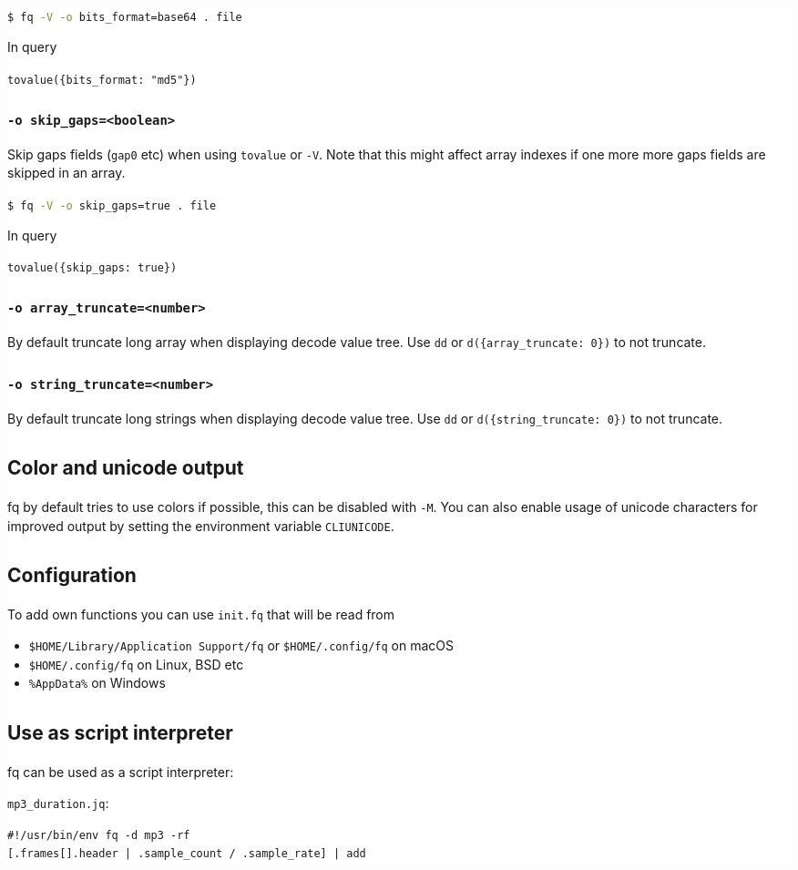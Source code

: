 ```sh
$ fq -V -o bits_format=base64 . file
```
In query
```jq
tovalue({bits_format: "md5"})
```

### `-o skip_gaps=<boolean>`

Skip gaps fields (`gap0` etc) when using `tovalue` or `-V`. Note that this might affect array indexes if one more more gaps fields are skipped in an array.

```sh
$ fq -V -o skip_gaps=true . file
```
In query
```jq
tovalue({skip_gaps: true})
```

### `-o array_truncate=<number>`

By default truncate long array when displaying decode value tree. Use `dd` or `d({array_truncate: 0})` to not truncate.

### `-o string_truncate=<number>`

By default truncate long strings when displaying decode value tree. Use `dd` or `d({string_truncate: 0})` to not truncate.


## Color and unicode output

fq by default tries to use colors if possible, this can be disabled with `-M`. You can also
enable usage of unicode characters for improved output by setting the environment
variable `CLIUNICODE`.

## Configuration

To add own functions you can use `init.fq` that will be read from
- `$HOME/Library/Application Support/fq` or `$HOME/.config/fq` on macOS
- `$HOME/.config/fq` on Linux, BSD etc
- `%AppData%` on Windows

## Use as script interpreter

fq can be used as a script interpreter:

`mp3_duration.jq`:
```jq
#!/usr/bin/env fq -d mp3 -rf
[.frames[].header | .sample_count / .sample_rate] | add
```
